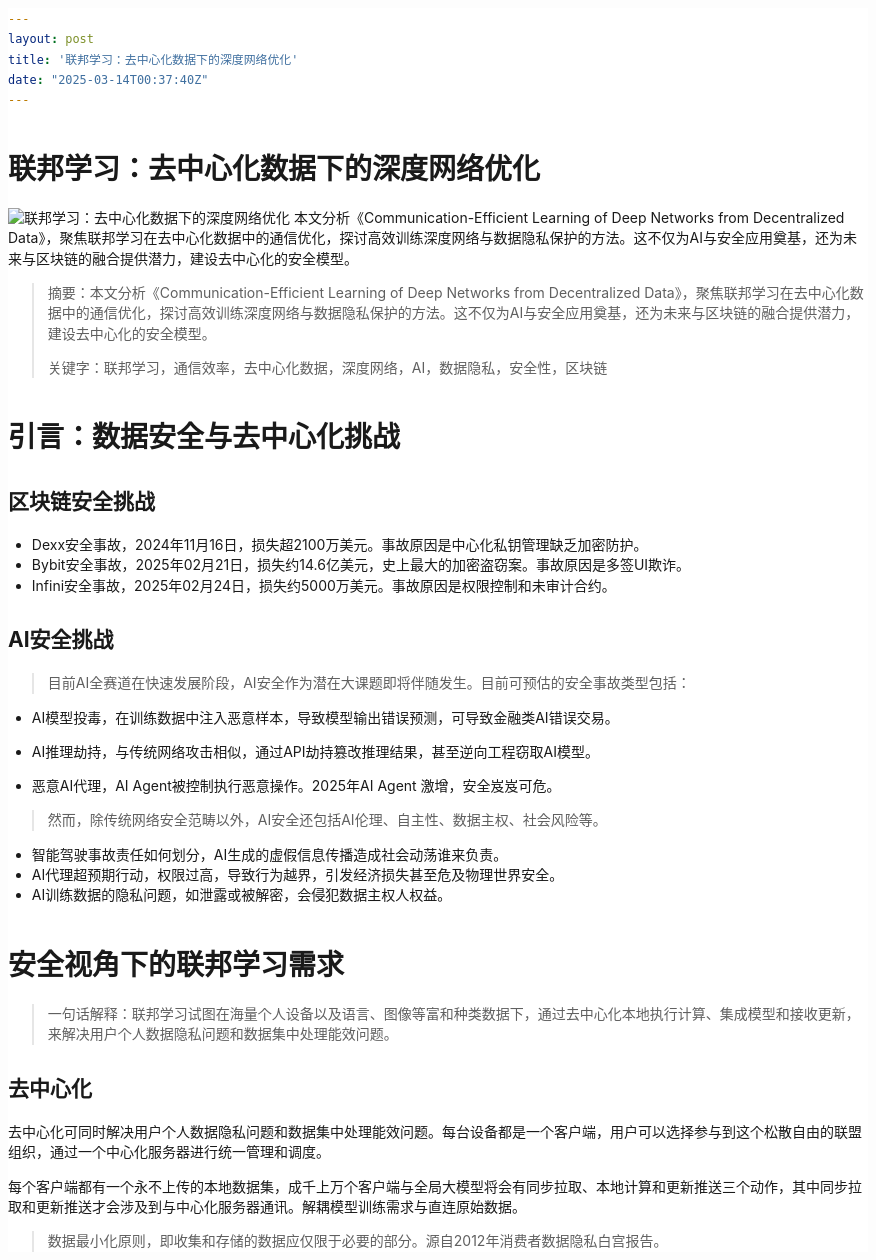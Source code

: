 ```yaml
---
layout: post
title: '联邦学习：去中心化数据下的深度网络优化'
date: "2025-03-14T00:37:40Z"
---
```

联邦学习：去中心化数据下的深度网络优化
===================

![联邦学习：去中心化数据下的深度网络优化](https://img2024.cnblogs.com/blog/1233551/202503/1233551-20250313212322214-124955571.png) 本文分析《Communication-Efficient Learning of Deep Networks from Decentralized Data》，聚焦联邦学习在去中心化数据中的通信优化，探讨高效训练深度网络与数据隐私保护的方法。这不仅为AI与安全应用奠基，还为未来与区块链的融合提供潜力，建设去中心化的安全模型。

> 摘要：本文分析《Communication-Efficient Learning of Deep Networks from Decentralized Data》，聚焦联邦学习在去中心化数据中的通信优化，探讨高效训练深度网络与数据隐私保护的方法。这不仅为AI与安全应用奠基，还为未来与区块链的融合提供潜力，建设去中心化的安全模型。
> 
> 关键字：联邦学习，通信效率，去中心化数据，深度网络，AI，数据隐私，安全性，区块链

引言：数据安全与去中心化挑战
==============

区块链安全挑战
-------

*   Dexx安全事故，2024年11月16日，损失超2100万美元。事故原因是中心化私钥管理缺乏加密防护。
*   Bybit安全事故，2025年02月21日，损失约14.6亿美元，史上最大的加密盗窃案。事故原因是多签UI欺诈。
*   Infini安全事故，2025年02月24日，损失约5000万美元。事故原因是权限控制和未审计合约。

AI安全挑战
------

> 目前AI全赛道在快速发展阶段，AI安全作为潜在大课题即将伴随发生。目前可预估的安全事故类型包括：

*   AI模型投毒，在训练数据中注入恶意样本，导致模型输出错误预测，可导致金融类AI错误交易。
    
*   AI推理劫持，与传统网络攻击相似，通过API劫持篡改推理结果，甚至逆向工程窃取AI模型。
    
*   恶意AI代理，AI Agent被控制执行恶意操作。2025年AI Agent 激增，安全岌岌可危。
    

> 然而，除传统网络安全范畴以外，AI安全还包括AI伦理、自主性、数据主权、社会风险等。

*   智能驾驶事故责任如何划分，AI生成的虚假信息传播造成社会动荡谁来负责。
*   AI代理超预期行动，权限过高，导致行为越界，引发经济损失甚至危及物理世界安全。
*   AI训练数据的隐私问题，如泄露或被解密，会侵犯数据主权人权益。

安全视角下的联邦学习需求
============

> 一句话解释：联邦学习试图在海量个人设备以及语言、图像等富和种类数据下，通过去中心化本地执行计算、集成模型和接收更新，来解决用户个人数据隐私问题和数据集中处理能效问题。

去中心化
----

去中心化可同时解决用户个人数据隐私问题和数据集中处理能效问题。每台设备都是一个客户端，用户可以选择参与到这个松散自由的联盟组织，通过一个中心化服务器进行统一管理和调度。

每个客户端都有一个永不上传的本地数据集，成千上万个客户端与全局大模型将会有同步拉取、本地计算和更新推送三个动作，其中同步拉取和更新推送才会涉及到与中心化服务器通讯。解耦模型训练需求与直连原始数据。

> 数据最小化原则，即收集和存储的数据应仅限于必要的部分。源自2012年消费者数据隐私白宫报告。
